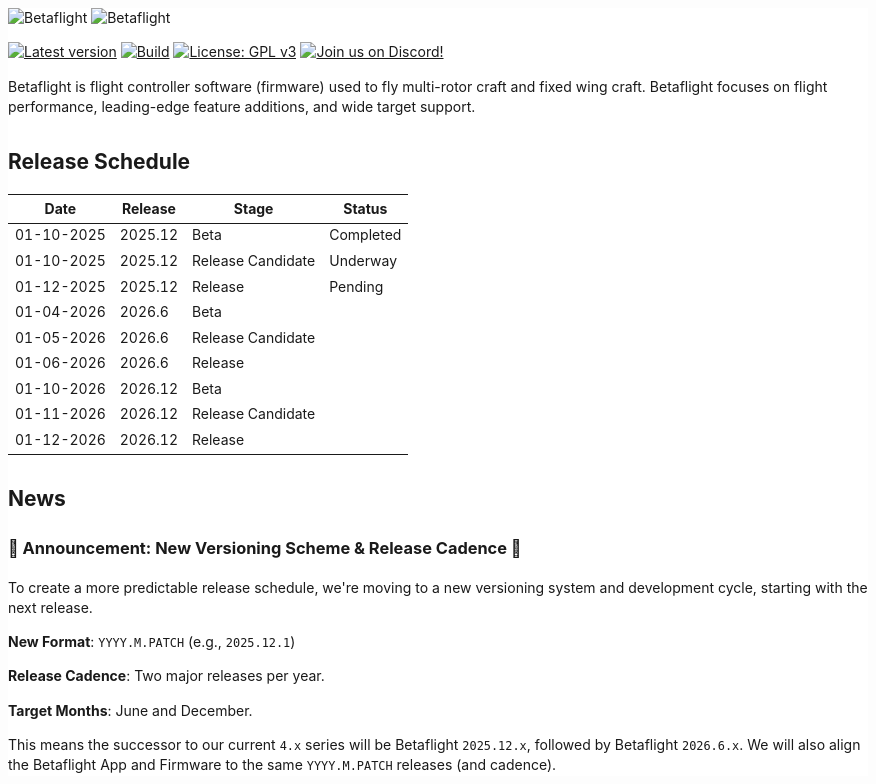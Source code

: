 ![Betaflight](https://raw.githubusercontent.com/betaflight/.github/main/profile/images/bf_logo.svg#gh-light-mode-only)
![Betaflight](https://raw.githubusercontent.com/betaflight/.github/main/profile/images/bf_logo_dark.svg#gh-dark-mode-only)

[![Latest version](https://img.shields.io/github/v/release/betaflight/betaflight)](https://github.com/betaflight/betaflight/releases) [![Build](https://img.shields.io/github/actions/workflow/status/betaflight/betaflight/push.yml?branch=master)](https://github.com/betaflight/betaflight/actions/workflows/push.yml) [![License: GPL v3](https://img.shields.io/badge/License-GPLv3-blue.svg)](https://www.gnu.org/licenses/gpl-3.0) [![Join us on Discord!](https://img.shields.io/discord/868013470023548938)](https://discord.gg/n4E6ak4u3c)

Betaflight is flight controller software (firmware) used to fly multi-rotor craft and fixed wing craft. Betaflight focuses on flight performance, leading-edge feature additions, and wide target support.


## Release Schedule

| Date  | Release | Stage | Status |
| - | - | - | - |
| 01-10-2025 | 2025.12 | Beta | Completed |
| 01-10-2025 | 2025.12 | Release Candidate | Underway |
| 01-12-2025 | 2025.12 | Release | Pending |
| 01-04-2026 | 2026.6 | Beta | |
| 01-05-2026 | 2026.6 | Release Candidate | |
| 01-06-2026 | 2026.6 | Release | |
| 01-10-2026 | 2026.12 | Beta | |
| 01-11-2026 | 2026.12 | Release Candidate | |
| 01-12-2026 | 2026.12 | Release | |


## News

### 📣 Announcement: New Versioning Scheme & Release Cadence 📣

To create a more predictable release schedule, we're moving to a new versioning system and development cycle, starting with the next release.

**New Format**: `YYYY.M.PATCH` (e.g., `2025.12.1`)

**Release Cadence**: Two major releases per year.

**Target Months**: June and December.

This means the successor to our current `4.x` series will be Betaflight `2025.12.x`, followed by Betaflight `2026.6.x`. We will also align the Betaflight App and Firmware to the same `YYYY.M.PATCH` releases (and cadence).
